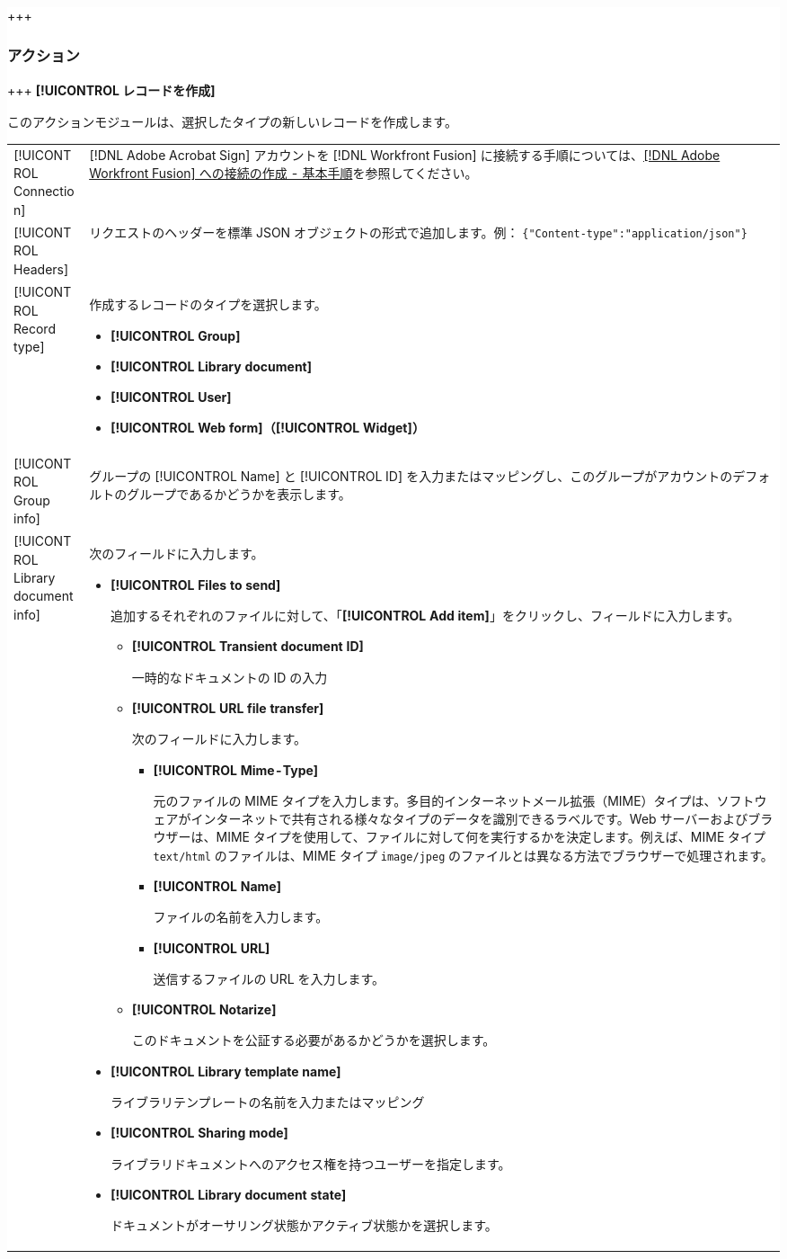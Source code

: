   </tr> 
 </tbody> 
</table>

+++

### アクション



+++ **[!UICONTROL レコードを作成]**

このアクションモジュールは、選択したタイプの新しいレコードを作成します。

<table style="table-layout:auto"> 
 <col> 
 <col> 
 <tbody> 
  <tr> 
   <td role="rowheader">[!UICONTROL Connection]</td> 
   <td>[!DNL Adobe Acrobat Sign] アカウントを [!DNL Workfront Fusion] に接続する手順については、<a href="/help/workfront-fusion/create-scenarios/connect-to-apps/connect-to-fusion-general.md" class="MCXref xref">[!DNL Adobe Workfront Fusion] への接続の作成 - 基本手順</a>を参照してください。</td> 
  </tr> 
  <tr> 
   <td role="rowheader">[!UICONTROL Headers]</td> 
   <td>リクエストのヘッダーを標準 JSON オブジェクトの形式で追加します。例： <code>{"Content-type":"application/json"}</code></td> 
  </tr> 
  <tr> 
   <td role="rowheader">[!UICONTROL Record type]</td> 
   <td> <p>作成するレコードのタイプを選択します。</p> 
    <ul> 
     <li> <p><b>[!UICONTROL Group]</b> </p> </li> 
     <li> <p><b>[!UICONTROL Library document]</b> </p> </li> 
     <li> <p><b>[!UICONTROL User]</b> </p> </li> 
     <li> <p><b>[!UICONTROL Web form]（[!UICONTROL Widget]）</b> </p> </li> 
    </ul> </td> 
  </tr> 
  <tr> 
   <td role="rowheader">[!UICONTROL Group info]</td> 
   <td> <p>グループの [!UICONTROL Name] と [!UICONTROL ID] を入力またはマッピングし、このグループがアカウントのデフォルトのグループであるかどうかを表示します。</p> </td> 
  </tr> 
  <tr> 
   <td role="rowheader">[!UICONTROL Library document info]</td> 
   <td> <p>次のフィールドに入力します。</p> 
    <ul> 
     <li> <p><b>[!UICONTROL Files to send]</b> </p> <p>追加するそれぞれのファイルに対して、「<b>[!UICONTROL Add item]</b>」をクリックし、フィールドに入力します。</p> 
      <ul> 
       <li><b>[!UICONTROL Transient document ID]</b> <p>一時的なドキュメントの ID の入力</p> </li> 
       <li> <p><b>[!UICONTROL URL file transfer]</b> </p> <p>次のフィールドに入力します。</p> 
        <ul> 
         <li> <p><b>[!UICONTROL Mime-Type]</b> </p> <p>元のファイルの MIME タイプを入力します。多目的インターネットメール拡張（MIME）タイプは、ソフトウェアがインターネットで共有される様々なタイプのデータを識別できるラベルです。Web サーバーおよびブラウザーは、MIME タイプを使用して、ファイルに対して何を実行するかを決定します。例えば、MIME タイプ <code>text/html</code> のファイルは、MIME タイプ <code>image/jpeg</code> のファイルとは異なる方法でブラウザーで処理されます。</p> </li> 
         <li> <p><b>[!UICONTROL Name]</b> </p> <p>ファイルの名前を入力します。</p> </li> 
         <li> <p><b>[!UICONTROL URL]</b> </p> <p>送信するファイルの URL を入力します。</p> </li> 
        </ul> </li> 
       <li> <p><b>[!UICONTROL Notarize]</b> </p> <p>このドキュメントを公証する必要があるかどうかを選択します。</p> </li> 
      </ul> </li> 
     <li> <p><b>[!UICONTROL Library template name]</b> </p> <p>ライブラリテンプレートの名前を入力またはマッピング</p> </li> 
     <li> <p><b>[!UICONTROL Sharing mode]</b> </p> <p>ライブラリドキュメントへのアクセス権を持つユーザーを指定します。</p> </li> 
     <li> <p><b>[!UICONTROL Library document state]</b> </p> <p>ドキュメントがオーサリング状態かアクティブ状態かを選択します。</p> </li> 